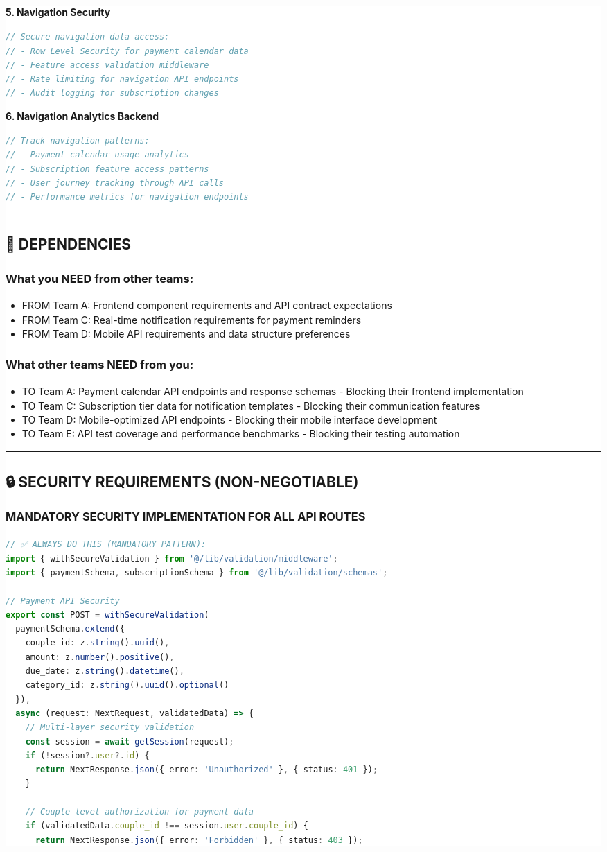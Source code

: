 **5. Navigation Security**
```typescript
// Secure navigation data access:
// - Row Level Security for payment calendar data
// - Feature access validation middleware
// - Rate limiting for navigation API endpoints
// - Audit logging for subscription changes
```

**6. Navigation Analytics Backend**
```typescript
// Track navigation patterns:
// - Payment calendar usage analytics
// - Subscription feature access patterns
// - User journey tracking through API calls
// - Performance metrics for navigation endpoints
```

---

## 🔗 DEPENDENCIES

### What you NEED from other teams:
- FROM Team A: Frontend component requirements and API contract expectations
- FROM Team C: Real-time notification requirements for payment reminders
- FROM Team D: Mobile API requirements and data structure preferences

### What other teams NEED from you:
- TO Team A: Payment calendar API endpoints and response schemas - Blocking their frontend implementation
- TO Team C: Subscription tier data for notification templates - Blocking their communication features
- TO Team D: Mobile-optimized API endpoints - Blocking their mobile interface development
- TO Team E: API test coverage and performance benchmarks - Blocking their testing automation

---

## 🔒 SECURITY REQUIREMENTS (NON-NEGOTIABLE)

### MANDATORY SECURITY IMPLEMENTATION FOR ALL API ROUTES

```typescript
// ✅ ALWAYS DO THIS (MANDATORY PATTERN):
import { withSecureValidation } from '@/lib/validation/middleware';
import { paymentSchema, subscriptionSchema } from '@/lib/validation/schemas';

// Payment API Security
export const POST = withSecureValidation(
  paymentSchema.extend({
    couple_id: z.string().uuid(),
    amount: z.number().positive(),
    due_date: z.string().datetime(),
    category_id: z.string().uuid().optional()
  }),
  async (request: NextRequest, validatedData) => {
    // Multi-layer security validation
    const session = await getSession(request);
    if (!session?.user?.id) {
      return NextResponse.json({ error: 'Unauthorized' }, { status: 401 });
    }
    
    // Couple-level authorization for payment data
    if (validatedData.couple_id !== session.user.couple_id) {
      return NextResponse.json({ error: 'Forbidden' }, { status: 403 });
```